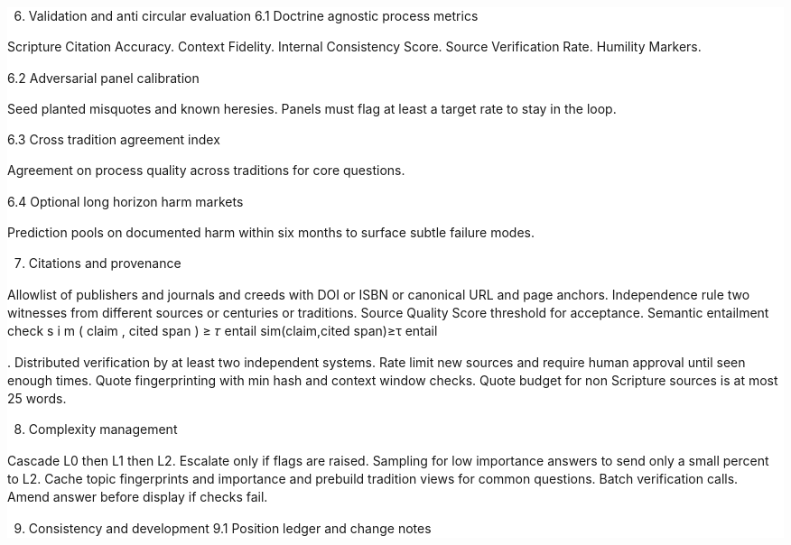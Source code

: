 6) Validation and anti circular evaluation
6.1 Doctrine agnostic process metrics

Scripture Citation Accuracy.
Context Fidelity.
Internal Consistency Score.
Source Verification Rate.
Humility Markers.

6.2 Adversarial panel calibration

Seed planted misquotes and known heresies. Panels must flag at least a target rate to stay in the loop.

6.3 Cross tradition agreement index

Agreement on process quality across traditions for core questions.

6.4 Optional long horizon harm markets

Prediction pools on documented harm within six months to surface subtle failure modes.

7) Citations and provenance

Allowlist of publishers and journals and creeds with DOI or ISBN or canonical URL and page anchors.
Independence rule two witnesses from different sources or centuries or traditions.
Source Quality Score threshold for acceptance.
Semantic entailment check 
s
i
m
(
claim
,
cited span
)
≥
𝜏
entail
sim(claim,cited span)≥τ
entail
	​

.
Distributed verification by at least two independent systems.
Rate limit new sources and require human approval until seen enough times.
Quote fingerprinting with min hash and context window checks. Quote budget for non Scripture sources is at most 25 words.

8) Complexity management

Cascade L0 then L1 then L2. Escalate only if flags are raised.
Sampling for low importance answers to send only a small percent to L2.
Cache topic fingerprints and importance and prebuild tradition views for common questions.
Batch verification calls. Amend answer before display if checks fail.

9) Consistency and development
9.1 Position ledger and change notes
